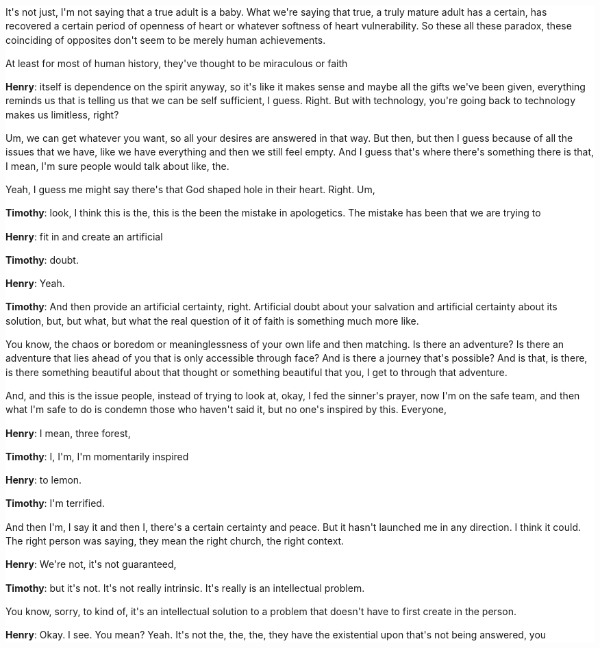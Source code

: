 It's not just, I'm not saying that a true adult is a baby. What we're saying that true, a truly mature adult has a certain, has recovered a certain period of openness of heart or whatever softness of heart vulnerability. So these all these paradox, these coinciding of opposites don't seem to be merely human achievements.

At least for most of human history, they've thought to be miraculous or faith 

**Henry**: itself is dependence on the spirit anyway, so it's like it makes sense and maybe all the gifts we've been given, everything reminds us that is telling us that we can be self sufficient, I guess. Right. But with technology, you're going back to technology makes us limitless, right?

Um, we can get whatever you want, so all your desires are answered in that way. But then, but then I guess because of all the issues that we have, like we have everything and then we still feel empty. And I guess that's where there's something there is that, I mean, I'm sure people would talk about like, the.

Yeah, I guess me might say there's that God shaped hole in their heart. Right. Um, 

**Timothy**: look, I think this is the, this is the been the mistake in apologetics. The mistake has been that we are trying to 

**Henry**: fit in and create an artificial 

**Timothy**: doubt. 

**Henry**: Yeah. 

**Timothy**: And then provide an artificial certainty, right. Artificial doubt about your salvation and artificial certainty about its solution, but, but what, but what the real question of it of faith is something much more like.

You know, the chaos or boredom or meaninglessness of your own life and then matching. Is there an adventure? Is there an adventure that lies ahead of you that is only accessible through face? And is there a journey that's possible? And is that, is there, is there something beautiful about that thought or something beautiful that you, I get to through that adventure.

And, and this is the issue people, instead of trying to look at, okay, I fed the sinner's prayer, now I'm on the safe team, and then what I'm safe to do is condemn those who haven't said it, but no one's inspired by this. Everyone, 

**Henry**: I mean, three forest, 

**Timothy**: I, I'm, I'm momentarily inspired 

**Henry**: to lemon. 

**Timothy**: I'm terrified.

And then I'm, I say it and then I, there's a certain certainty and peace. But it hasn't launched me in any direction. I think it could. The right person was saying, they mean the right church, the right context. 

**Henry**: We're not, it's not guaranteed, 

**Timothy**: but it's not. It's not really intrinsic. It's really is an intellectual problem.

You know, sorry, to kind of, it's an intellectual solution to a problem that doesn't have to first create in the person. 

**Henry**: Okay. I see. You mean? Yeah. It's not the, the, the, they have the existential upon that's not being answered, you 
